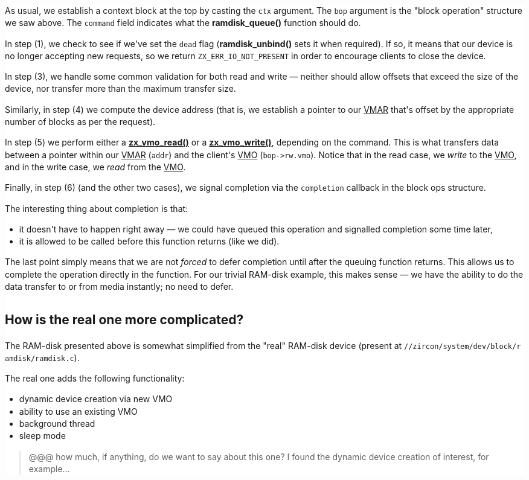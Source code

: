 As usual, we establish a context block at the top by casting the `ctx` argument.
The `bop` argument is the "block operation" structure we saw above.
The `command` field indicates what the **ramdisk_queue()** function should do.

In step (1), we check to see if we've set the `dead` flag (**ramdisk_unbind()**
sets it when required).
If so, it means that our device is no longer accepting new requests, so we return
`ZX_ERR_IO_NOT_PRESENT` in order to encourage clients to close the device.

In step (3), we handle some common validation for both read and write &mdash;
neither should allow offsets that exceed the size of the device, nor transfer
more than the maximum transfer size.

Similarly, in step (4) we compute the device address (that is, we establish a
pointer to our [VMAR](../objects/vm_address_region.md)
that's offset by the appropriate number of blocks as per the request).

In step (5) we perform either a [**zx_vmo_read()**](../syscalls/vmo_read.md)
or a [**zx_vmo_write()**](../syscalls/vmo_write.md), depending
on the command.
This is what transfers data between a pointer within our
[VMAR](../objects/vm_address_region.md) (`addr`)
and the client's [VMO](../objects/vm_object.md) (`bop->rw.vmo`).
Notice that in the read case, we *write* to the [VMO](../objects/vm_object.md),
and in the write case, we *read* from the [VMO](../objects/vm_object.md).

Finally, in step (6) (and the other two cases), we signal completion via the
`completion` callback in the block ops structure.

The interesting thing about completion is that:

*   it doesn't have to happen right away &mdash; we could have queued this
    operation and signalled completion some time later,
*   it is allowed to be called before this function returns (like we did).

The last point simply means that we are not *forced* to defer completion until
after the queuing function returns.
This allows us to complete the operation directly in the function.
For our trivial RAM-disk example, this makes sense &mdash; we have the ability to
do the data transfer to or from media instantly; no need to defer.

## How is the real one more complicated?

The RAM-disk presented above is somewhat simplified from the "real" RAM-disk
device (present at `//zircon/system/dev/block/ramdisk/ramdisk.c`).

The real one adds the following functionality:

*   dynamic device creation via new VMO
*   ability to use an existing VMO
*   background thread
*   sleep mode

> @@@ how much, if anything, do we want to say about this one? I found the
> dynamic device creation of interest, for example...

